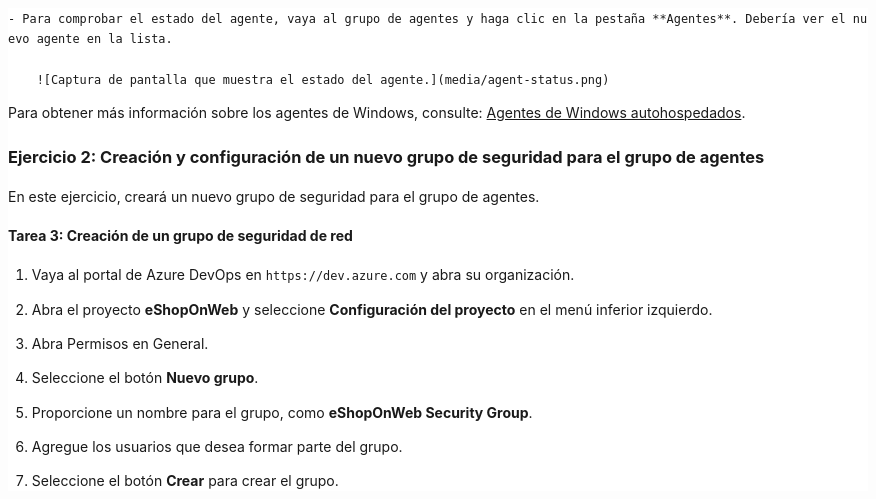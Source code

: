     - Para comprobar el estado del agente, vaya al grupo de agentes y haga clic en la pestaña **Agentes**. Debería ver el nuevo agente en la lista.

        ![Captura de pantalla que muestra el estado del agente.](media/agent-status.png)

Para obtener más información sobre los agentes de Windows, consulte: [Agentes de Windows autohospedados](https://learn.microsoft.com/azure/devops/pipelines/agents/windows-agent).

### Ejercicio 2: Creación y configuración de un nuevo grupo de seguridad para el grupo de agentes

En este ejercicio, creará un nuevo grupo de seguridad para el grupo de agentes.

#### Tarea 3: Creación de un grupo de seguridad de red

1. Vaya al portal de Azure DevOps en `https://dev.azure.com` y abra su organización.

1. Abra el proyecto **eShopOnWeb** y seleccione **Configuración del proyecto** en el menú inferior izquierdo.

1. Abra Permisos en General.

1. Seleccione el botón **Nuevo grupo**.

1. Proporcione un nombre para el grupo, como **eShopOnWeb Security Group**.

1. Agregue los usuarios que desea formar parte del grupo.

1. Seleccione el botón **Crear** para crear el grupo.
